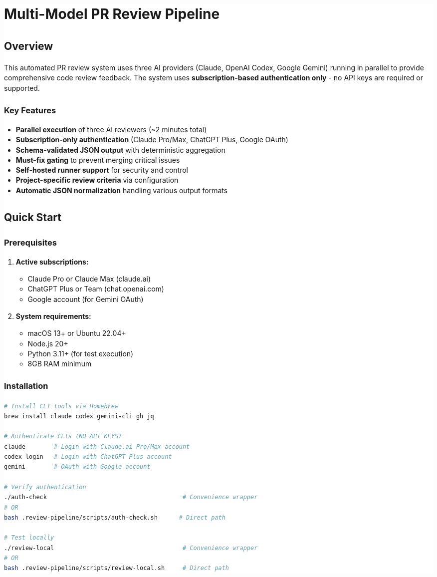 # Multi-Model PR Review Pipeline

## Overview

This automated PR review system uses three AI providers (Claude, OpenAI Codex, Google Gemini) running in parallel to provide comprehensive code review feedback. The system uses **subscription-based authentication only** - no API keys are required or supported.

### Key Features
- **Parallel execution** of three AI reviewers (~2 minutes total)
- **Subscription-only authentication** (Claude Pro/Max, ChatGPT Plus, Google OAuth)
- **Schema-validated JSON output** with deterministic aggregation
- **Must-fix gating** to prevent merging critical issues
- **Self-hosted runner support** for security and control
- **Project-specific review criteria** via configuration
- **Automatic JSON normalization** handling various output formats

## Quick Start

### Prerequisites
1. **Active subscriptions:**
   - Claude Pro or Claude Max (claude.ai)
   - ChatGPT Plus or Team (chat.openai.com)
   - Google account (for Gemini OAuth)

2. **System requirements:**
   - macOS 13+ or Ubuntu 22.04+
   - Node.js 20+
   - Python 3.11+ (for test execution)
   - 8GB RAM minimum

### Installation

```bash
# Install CLI tools via Homebrew
brew install claude codex gemini-cli gh jq

# Authenticate CLIs (NO API KEYS)
claude        # Login with Claude.ai Pro/Max account
codex login   # Login with ChatGPT Plus account  
gemini        # OAuth with Google account

# Verify authentication
./auth-check                                      # Convenience wrapper
# OR
bash .review-pipeline/scripts/auth-check.sh      # Direct path

# Test locally 
./review-local                                    # Convenience wrapper  
# OR
bash .review-pipeline/scripts/review-local.sh     # Direct path
```
